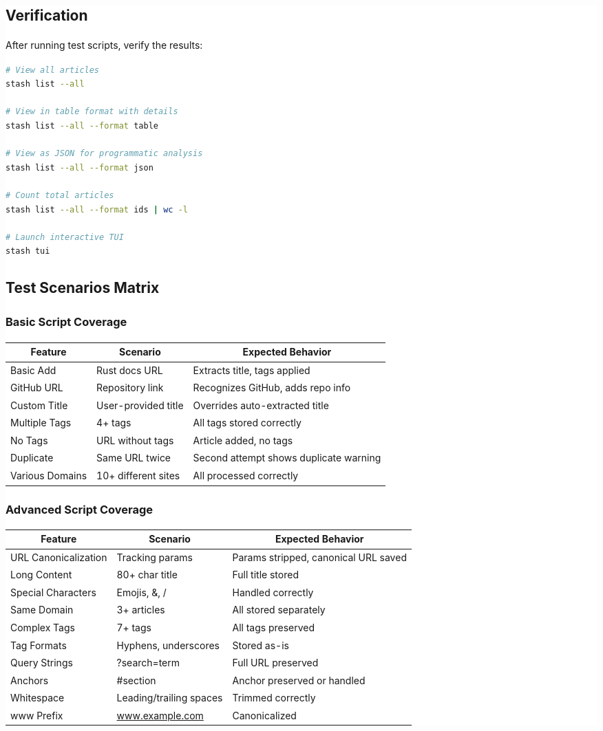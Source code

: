 ## Verification

After running test scripts, verify the results:

```bash
# View all articles
stash list --all

# View in table format with details
stash list --all --format table

# View as JSON for programmatic analysis
stash list --all --format json

# Count total articles
stash list --all --format ids | wc -l

# Launch interactive TUI
stash tui
```

## Test Scenarios Matrix

### Basic Script Coverage

| Feature | Scenario | Expected Behavior |
|---------|----------|-------------------|
| Basic Add | Rust docs URL | Extracts title, tags applied |
| GitHub URL | Repository link | Recognizes GitHub, adds repo info |
| Custom Title | User-provided title | Overrides auto-extracted title |
| Multiple Tags | 4+ tags | All tags stored correctly |
| No Tags | URL without tags | Article added, no tags |
| Duplicate | Same URL twice | Second attempt shows duplicate warning |
| Various Domains | 10+ different sites | All processed correctly |

### Advanced Script Coverage

| Feature | Scenario | Expected Behavior |
|---------|----------|-------------------|
| URL Canonicalization | Tracking params | Params stripped, canonical URL saved |
| Long Content | 80+ char title | Full title stored |
| Special Characters | Emojis, &, / | Handled correctly |
| Same Domain | 3+ articles | All stored separately |
| Complex Tags | 7+ tags | All tags preserved |
| Tag Formats | Hyphens, underscores | Stored as-is |
| Query Strings | ?search=term | Full URL preserved |
| Anchors | #section | Anchor preserved or handled |
| Whitespace | Leading/trailing spaces | Trimmed correctly |
| www Prefix | www.example.com | Canonicalized |

